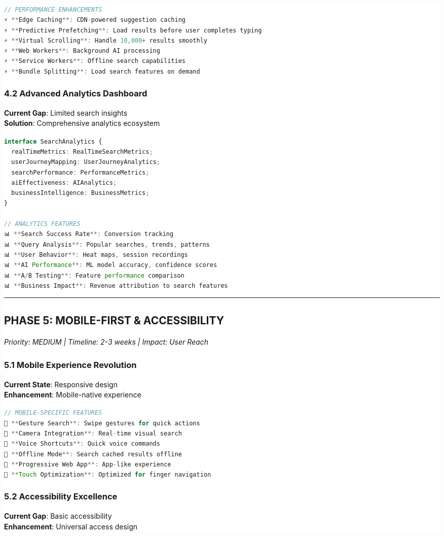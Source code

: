 ```typescript
// PERFORMANCE ENHANCEMENTS
⚡ **Edge Caching**: CDN-powered suggestion caching
⚡ **Predictive Prefetching**: Load results before user completes typing
⚡ **Virtual Scrolling**: Handle 10,000+ results smoothly
⚡ **Web Workers**: Background AI processing
⚡ **Service Workers**: Offline search capabilities
⚡ **Bundle Splitting**: Load search features on demand
```

### **4.2 Advanced Analytics Dashboard**
**Current Gap**: Limited search insights  
**Solution**: Comprehensive analytics ecosystem

```typescript
interface SearchAnalytics {
  realTimeMetrics: RealTimeSearchMetrics;
  userJourneyMapping: UserJourneyAnalytics;
  searchPerformance: PerformanceMetrics;
  aiEffectiveness: AIAnalytics;
  businessIntelligence: BusinessMetrics;
}

// ANALYTICS FEATURES
📊 **Search Success Rate**: Conversion tracking
📊 **Query Analysis**: Popular searches, trends, patterns
📊 **User Behavior**: Heat maps, session recordings
📊 **AI Performance**: ML model accuracy, confidence scores
📊 **A/B Testing**: Feature performance comparison
📊 **Business Impact**: Revenue attribution to search features
```

---

## **PHASE 5: MOBILE-FIRST & ACCESSIBILITY**
*Priority: MEDIUM | Timeline: 2-3 weeks | Impact: User Reach*

### **5.1 Mobile Experience Revolution**
**Current State**: Responsive design  
**Enhancement**: Mobile-native experience

```typescript
// MOBILE-SPECIFIC FEATURES
📱 **Gesture Search**: Swipe gestures for quick actions
📱 **Camera Integration**: Real-time visual search
📱 **Voice Shortcuts**: Quick voice commands
📱 **Offline Mode**: Search cached results offline
📱 **Progressive Web App**: App-like experience
📱 **Touch Optimization**: Optimized for finger navigation
```

### **5.2 Accessibility Excellence**
**Current Gap**: Basic accessibility  
**Enhancement**: Universal access design
